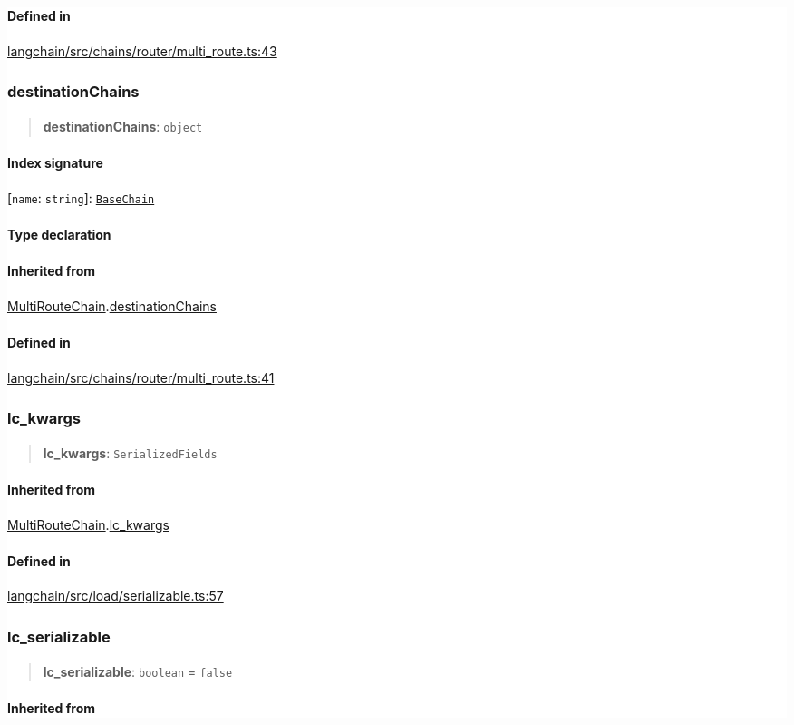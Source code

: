 #### Defined in[​](#defined-in-1 "Direct link to Defined in")

[langchain/src/chains/router/multi\_route.ts:43](https://github.com/hwchase17/langchainjs/blob/46e1734/langchain/src/chains/router/multi_route.ts#L43)

### destinationChains[​](#destinationchains "Direct link to destinationChains")

> **destinationChains**: `object`

#### Index signature[​](#index-signature "Direct link to Index signature")

\[`name`: `string`\]: [`BaseChain`](/docs/api/chains/classes/BaseChain)

#### Type declaration[​](#type-declaration "Direct link to Type declaration")

#### Inherited from[​](#inherited-from-2 "Direct link to Inherited from")

[MultiRouteChain](/docs/api/chains/classes/MultiRouteChain).[destinationChains](/docs/api/chains/classes/MultiRouteChain#destinationchains)

#### Defined in[​](#defined-in-2 "Direct link to Defined in")

[langchain/src/chains/router/multi\_route.ts:41](https://github.com/hwchase17/langchainjs/blob/46e1734/langchain/src/chains/router/multi_route.ts#L41)

### lc\_kwargs[​](#lc_kwargs "Direct link to lc_kwargs")

> **lc\_kwargs**: `SerializedFields`

#### Inherited from[​](#inherited-from-3 "Direct link to Inherited from")

[MultiRouteChain](/docs/api/chains/classes/MultiRouteChain).[lc\_kwargs](/docs/api/chains/classes/MultiRouteChain#lc_kwargs)

#### Defined in[​](#defined-in-3 "Direct link to Defined in")

[langchain/src/load/serializable.ts:57](https://github.com/hwchase17/langchainjs/blob/46e1734/langchain/src/load/serializable.ts#L57)

### lc\_serializable[​](#lc_serializable "Direct link to lc_serializable")

> **lc\_serializable**: `boolean` = `false`

#### Inherited from[​](#inherited-from-4 "Direct link to Inherited from")
